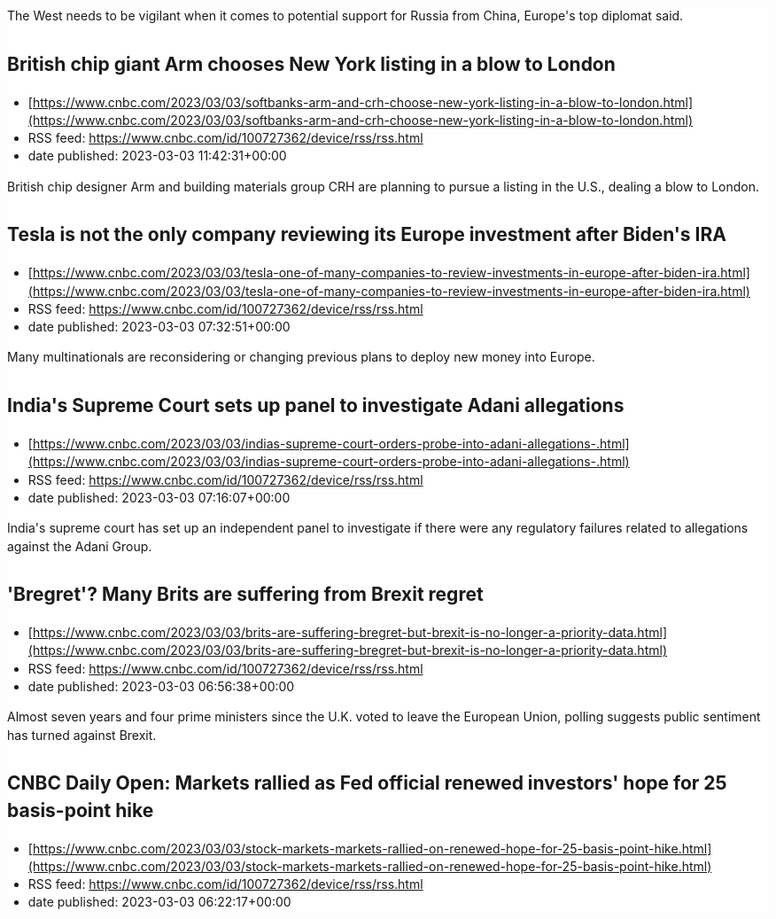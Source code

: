 The West needs to be vigilant when it comes to potential support for Russia from China, Europe's top diplomat said.

## British chip giant Arm chooses New York listing in a blow to London
 - [https://www.cnbc.com/2023/03/03/softbanks-arm-and-crh-choose-new-york-listing-in-a-blow-to-london.html](https://www.cnbc.com/2023/03/03/softbanks-arm-and-crh-choose-new-york-listing-in-a-blow-to-london.html)
 - RSS feed: https://www.cnbc.com/id/100727362/device/rss/rss.html
 - date published: 2023-03-03 11:42:31+00:00

British chip designer Arm and building materials group CRH are planning to pursue a listing in the U.S., dealing a blow to London.

## Tesla is not the only company reviewing its Europe investment after Biden's IRA
 - [https://www.cnbc.com/2023/03/03/tesla-one-of-many-companies-to-review-investments-in-europe-after-biden-ira.html](https://www.cnbc.com/2023/03/03/tesla-one-of-many-companies-to-review-investments-in-europe-after-biden-ira.html)
 - RSS feed: https://www.cnbc.com/id/100727362/device/rss/rss.html
 - date published: 2023-03-03 07:32:51+00:00

Many multinationals are reconsidering or changing previous plans to deploy new money into Europe.

## India's Supreme Court sets up panel to investigate Adani allegations
 - [https://www.cnbc.com/2023/03/03/indias-supreme-court-orders-probe-into-adani-allegations-.html](https://www.cnbc.com/2023/03/03/indias-supreme-court-orders-probe-into-adani-allegations-.html)
 - RSS feed: https://www.cnbc.com/id/100727362/device/rss/rss.html
 - date published: 2023-03-03 07:16:07+00:00

India's supreme court has set up an independent panel to investigate if there were any regulatory failures related to allegations against the Adani Group.

## 'Bregret'? Many Brits are suffering from Brexit regret
 - [https://www.cnbc.com/2023/03/03/brits-are-suffering-bregret-but-brexit-is-no-longer-a-priority-data.html](https://www.cnbc.com/2023/03/03/brits-are-suffering-bregret-but-brexit-is-no-longer-a-priority-data.html)
 - RSS feed: https://www.cnbc.com/id/100727362/device/rss/rss.html
 - date published: 2023-03-03 06:56:38+00:00

Almost seven years and four prime ministers since the U.K. voted to leave the European Union, polling suggests public sentiment has turned against Brexit.

## CNBC Daily Open: Markets rallied as Fed official renewed investors' hope for 25 basis-point hike
 - [https://www.cnbc.com/2023/03/03/stock-markets-markets-rallied-on-renewed-hope-for-25-basis-point-hike.html](https://www.cnbc.com/2023/03/03/stock-markets-markets-rallied-on-renewed-hope-for-25-basis-point-hike.html)
 - RSS feed: https://www.cnbc.com/id/100727362/device/rss/rss.html
 - date published: 2023-03-03 06:22:17+00:00
